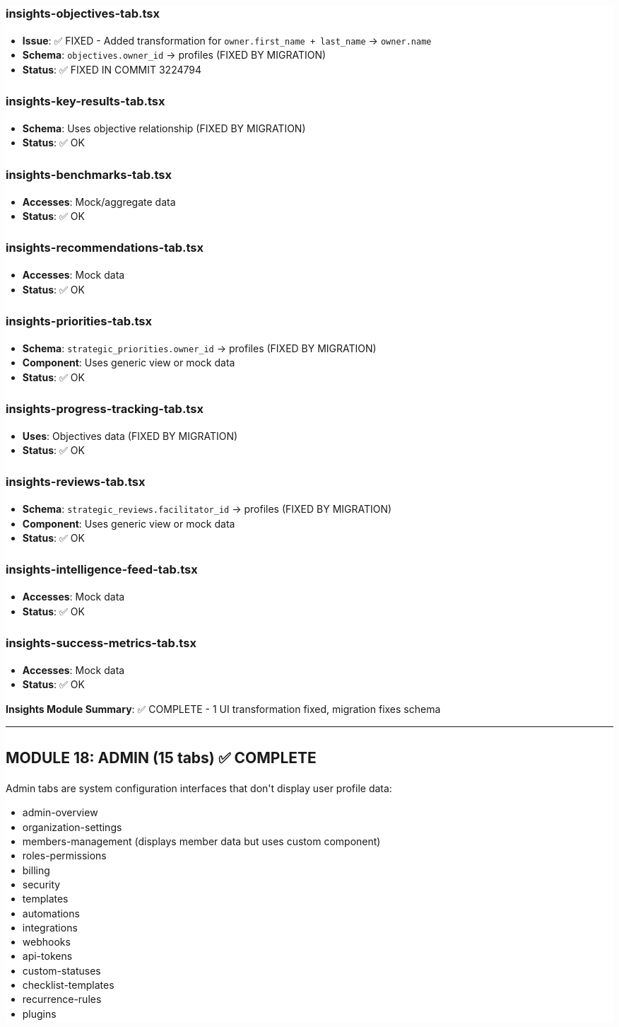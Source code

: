 ### insights-objectives-tab.tsx
- **Issue**: ✅ FIXED - Added transformation for `owner.first_name + last_name` → `owner.name`
- **Schema**: `objectives.owner_id` → profiles (FIXED BY MIGRATION)
- **Status**: ✅ FIXED IN COMMIT 3224794

### insights-key-results-tab.tsx
- **Schema**: Uses objective relationship (FIXED BY MIGRATION)
- **Status**: ✅ OK

### insights-benchmarks-tab.tsx
- **Accesses**: Mock/aggregate data
- **Status**: ✅ OK

### insights-recommendations-tab.tsx
- **Accesses**: Mock data
- **Status**: ✅ OK

### insights-priorities-tab.tsx
- **Schema**: `strategic_priorities.owner_id` → profiles (FIXED BY MIGRATION)
- **Component**: Uses generic view or mock data
- **Status**: ✅ OK

### insights-progress-tracking-tab.tsx
- **Uses**: Objectives data (FIXED BY MIGRATION)
- **Status**: ✅ OK

### insights-reviews-tab.tsx
- **Schema**: `strategic_reviews.facilitator_id` → profiles (FIXED BY MIGRATION)
- **Component**: Uses generic view or mock data
- **Status**: ✅ OK

### insights-intelligence-feed-tab.tsx
- **Accesses**: Mock data
- **Status**: ✅ OK

### insights-success-metrics-tab.tsx
- **Accesses**: Mock data
- **Status**: ✅ OK

**Insights Module Summary**: ✅ COMPLETE - 1 UI transformation fixed, migration fixes schema

---

## MODULE 18: ADMIN (15 tabs) ✅ COMPLETE

Admin tabs are system configuration interfaces that don't display user profile data:

- admin-overview
- organization-settings
- members-management (displays member data but uses custom component)
- roles-permissions
- billing
- security
- templates
- automations
- integrations
- webhooks
- api-tokens
- custom-statuses
- checklist-templates
- recurrence-rules
- plugins